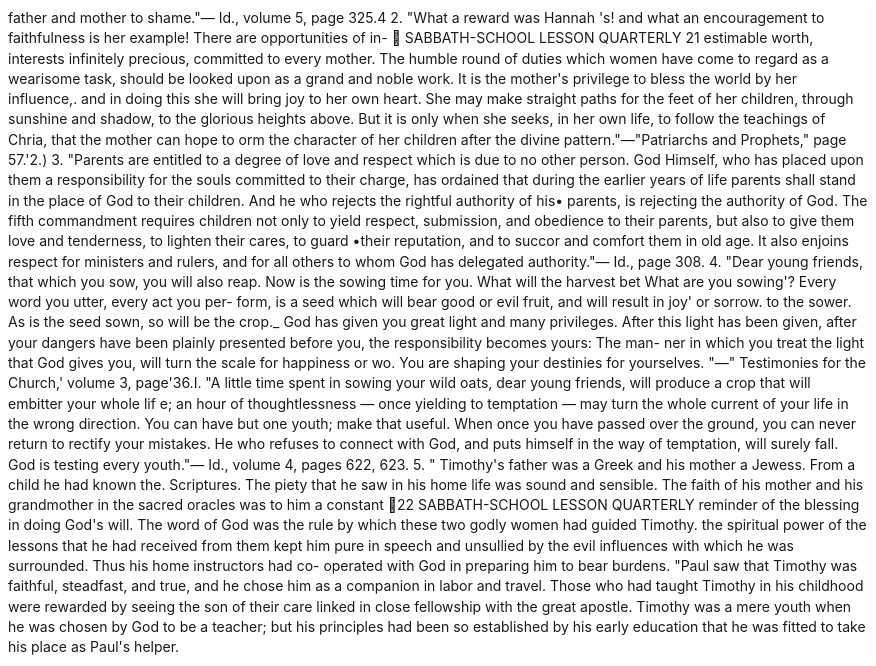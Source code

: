 father and mother to shame."— Id., volume 5, page 325.4
    2. "What a reward was Hannah 's! and what an encouragement
to faithfulness is her example! There are opportunities of in-
             SABBATH-SCHOOL LESSON QUARTERLY                    21
 estimable worth, interests infinitely precious, committed to every
 mother. The humble round of duties which women have come to
 regard as a wearisome task, should be looked upon as a grand and
 noble work. It is the mother's privilege to bless the world by her
 influence,. and in doing this she will bring joy to her own heart.
 She may make straight paths for the feet of her children, through
 sunshine and shadow, to the glorious heights above. But it is only
 when she seeks, in her own life, to follow the teachings of Chria,
 that the mother can hope to orm the character of her children
 after the divine pattern."—"Patriarchs and Prophets," page 57.'2.)
     3. "Parents are entitled to a degree of love and respect which
 is due to no other person. God Himself, who has placed upon
 them a responsibility for the souls committed to their charge, has
 ordained that during the earlier years of life parents shall stand
 in the place of God to their children. And he who rejects the
 rightful authority of his• parents, is rejecting the authority of
 God. The fifth commandment requires children not only to yield
 respect, submission, and obedience to their parents, but also to
 give them love and tenderness, to lighten their cares, to guard
•their reputation, and to succor and comfort them in old age. It
 also enjoins respect for ministers and rulers, and for all others
 to whom God has delegated authority."— Id., page 308.
      4. "Dear young friends, that which you sow, you will also
 reap. Now is the sowing time for you. What will the harvest bet
 What are you sowing'? Every word you utter, every act you per-
 form, is a seed which will bear good or evil fruit, and will result
 in joy' or sorrow. to the sower. As is the seed sown, so will be the
 crop._ God has given you great light and many privileges. After
  this light has been given, after your dangers have been plainly
  presented before you, the responsibility becomes yours: The man-
  ner in which you treat the light that God gives you, will turn the
  scale for happiness or wo. You are shaping your destinies for
  yourselves. "—" Testimonies for the Church,' volume 3, page'36.I.
      "A little time spent in sowing your wild oats, dear young
  friends, will produce a crop that will embitter your whole lif e;
  an hour of thoughtlessness — once yielding to temptation — may
  turn the whole current of your life in the wrong direction. You
  can have but one youth; make that useful. When once you have
  passed over the ground, you can never return to rectify your
  mistakes. He who refuses to connect with God, and puts himself
  in the way of temptation, will surely fall. God is testing every
  youth."— Id., volume 4, pages 622, 623.
      5. " Timothy's father was a Greek and his mother a Jewess.
  From a child he had known the. Scriptures. The piety that he saw
 in his home life was sound and sensible. The faith of his mother
  and his grandmother in the sacred oracles was to him a constant
22          SABBATH-SCHOOL LESSON QUARTERLY
reminder of the blessing in doing God's will. The word of God
was the rule by which these two godly women had guided Timothy.
 the spiritual power of the lessons that he had received from them
kept him pure in speech and unsullied by the evil influences with
which he was surrounded. Thus his home instructors had co-
operated with God in preparing him to bear burdens.
    "Paul saw that Timothy was faithful, steadfast, and true, and
he chose him as a companion in labor and travel. Those who had
taught Timothy in his childhood were rewarded by seeing the son
of their care linked in close fellowship with the great apostle.
Timothy was a mere youth when he was chosen by God to be a
teacher; but his principles had been so established by his early
education that he was fitted to take his place as Paul's helper.